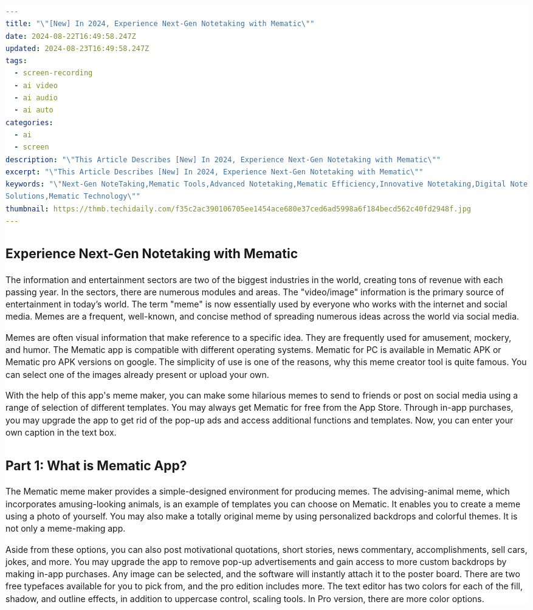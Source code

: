 ```yaml
---
title: "\"[New] In 2024, Experience Next-Gen Notetaking with Mematic\""
date: 2024-08-22T16:49:58.247Z
updated: 2024-08-23T16:49:58.247Z
tags: 
  - screen-recording
  - ai video
  - ai audio
  - ai auto
categories: 
  - ai
  - screen
description: "\"This Article Describes [New] In 2024, Experience Next-Gen Notetaking with Mematic\""
excerpt: "\"This Article Describes [New] In 2024, Experience Next-Gen Notetaking with Mematic\""
keywords: "\"Next-Gen NoteTaking,Mematic Tools,Advanced Notetaking,Mematic Efficiency,Innovative Notetaking,Digital NoteSolutions,Mematic Technology\""
thumbnail: https://thmb.techidaily.com/f35c2ac390106705ee1454ace680e37ced6ad5998a6f184becd562c40fd2948f.jpg
---
```


## Experience Next-Gen Notetaking with Mematic

The information and entertainment sectors are two of the biggest industries in the world, creating tons of revenue with each passing year. In the sectors, there are numerous modules and areas. The "video/image" information is the primary source of entertainment in today’s world. The term "meme" is now essentially used by everyone who works with the internet and social media. Memes are a frequent, well-known, and concise method of spreading numerous ideas across the world via social media.

Memes are often visual information that make reference to a specific idea. They are frequently used for amusement, mockery, and humor. The Mematic app is compatible with different operating systems. Mematic for PC is available in Mematic APK or Mematic pro APK versions on google. The simplicity of use is one of the reasons, why this meme creator tool is quite famous. You can select one of the images already present or upload your own.

With the help of this app's meme maker, you can make some hilarious memes to send to friends or post on social media using a range of selection of different templates. You may always get Mematic for free from the App Store. Through in-app purchases, you may upgrade the app to get rid of the pop-up ads and access additional functions and templates. Now, you can enter your own caption in the text box.

## Part 1: What is Mematic App?

The Mematic meme maker provides a simple-designed environment for producing memes. The advising-animal meme, which incorporates amusing-looking animals, is an example of templates you can choose on Mematic. It enables you to create a meme using a photo of yourself. You may also make a totally original meme by using personalized backdrops and colorful themes. It is not only a meme-making app.

Aside from these options, you can also post motivational quotations, short stories, news commentary, accomplishments, sell cars, jokes, and more. You may upgrade the app to remove pop-up advertisements and gain access to more custom backdrops by making in-app purchases. Any image can be selected, and the software will instantly attach it to the poster board. There are two free typefaces available for you to pick from, and the pro edition includes more. The text editor has two colors for each of the fill, shadow, and outline effects, in addition to uppercase control, scaling tools. In Pro version, there are more color options.
